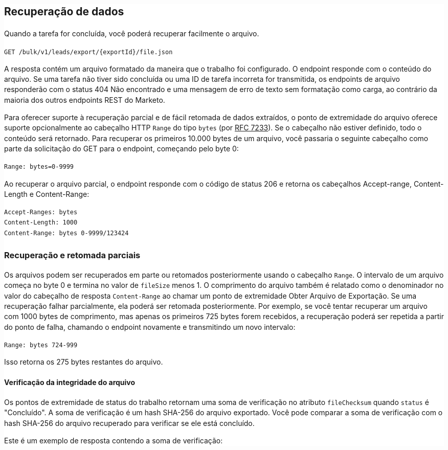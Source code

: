 ## Recuperação de dados

Quando a tarefa for concluída, você poderá recuperar facilmente o arquivo.

```
GET /bulk/v1/leads/export/{exportId}/file.json
```

A resposta contém um arquivo formatado da maneira que o trabalho foi configurado. O endpoint responde com o conteúdo do arquivo. Se uma tarefa não tiver sido concluída ou uma ID de tarefa incorreta for transmitida, os endpoints de arquivo responderão com o status 404 Não encontrado e uma mensagem de erro de texto sem formatação como carga, ao contrário da maioria dos outros endpoints REST do Marketo.

Para oferecer suporte à recuperação parcial e de fácil retomada de dados extraídos, o ponto de extremidade do arquivo oferece suporte opcionalmente ao cabeçalho HTTP `Range` do tipo `bytes` (por [RFC 7233](https://datatracker.ietf.org/doc/html/rfc7233)). Se o cabeçalho não estiver definido, todo o conteúdo será retornado. Para recuperar os primeiros 10.000 bytes de um arquivo, você passaria o seguinte cabeçalho como parte da solicitação do GET para o endpoint, começando pelo byte 0:

```
Range: bytes=0-9999
```

Ao recuperar o arquivo parcial, o endpoint responde com o código de status 206 e retorna os cabeçalhos Accept-range, Content-Length e Content-Range:

```
Accept-Ranges: bytes
Content-Length: 1000
Content-Range: bytes 0-9999/123424
```

### Recuperação e retomada parciais

Os arquivos podem ser recuperados em parte ou retomados posteriormente usando o cabeçalho `Range`. O intervalo de um arquivo começa no byte 0 e termina no valor de `fileSize` menos 1. O comprimento do arquivo também é relatado como o denominador no valor do cabeçalho de resposta `Content-Range` ao chamar um ponto de extremidade Obter Arquivo de Exportação. Se uma recuperação falhar parcialmente, ela poderá ser retomada posteriormente. Por exemplo, se você tentar recuperar um arquivo com 1000 bytes de comprimento, mas apenas os primeiros 725 bytes forem recebidos, a recuperação poderá ser repetida a partir do ponto de falha, chamando o endpoint novamente e transmitindo um novo intervalo:

```
Range: bytes 724-999
```

Isso retorna os 275 bytes restantes do arquivo.

#### Verificação da integridade do arquivo

Os pontos de extremidade de status do trabalho retornam uma soma de verificação no atributo `fileChecksum` quando `status` é &quot;Concluído&quot;. A soma de verificação é um hash SHA-256 do arquivo exportado. Você pode comparar a soma de verificação com o hash SHA-256 do arquivo recuperado para verificar se ele está concluído.

Este é um exemplo de resposta contendo a soma de verificação:
